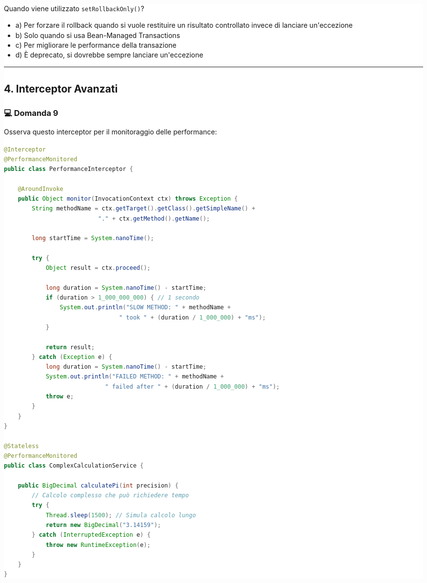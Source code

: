 Quando viene utilizzato `setRollbackOnly()`?

- a) Per forzare il rollback quando si vuole restituire un risultato controllato invece di lanciare un'eccezione
- b) Solo quando si usa Bean-Managed Transactions
- c) Per migliorare le performance della transazione
- d) È deprecato, si dovrebbe sempre lanciare un'eccezione

---

## 4. Interceptor Avanzati

### 💻 Domanda 9

Osserva questo interceptor per il monitoraggio delle performance:

```java
@Interceptor
@PerformanceMonitored
public class PerformanceInterceptor {
    
    @AroundInvoke
    public Object monitor(InvocationContext ctx) throws Exception {
        String methodName = ctx.getTarget().getClass().getSimpleName() + 
                           "." + ctx.getMethod().getName();
        
        long startTime = System.nanoTime();
        
        try {
            Object result = ctx.proceed();
            
            long duration = System.nanoTime() - startTime;
            if (duration > 1_000_000_000) { // 1 secondo
                System.out.println("SLOW METHOD: " + methodName + 
                                 " took " + (duration / 1_000_000) + "ms");
            }
            
            return result;
        } catch (Exception e) {
            long duration = System.nanoTime() - startTime;
            System.out.println("FAILED METHOD: " + methodName + 
                             " failed after " + (duration / 1_000_000) + "ms");
            throw e;
        }
    }
}

@Stateless
@PerformanceMonitored
public class ComplexCalculationService {
    
    public BigDecimal calculatePi(int precision) {
        // Calcolo complesso che può richiedere tempo
        try {
            Thread.sleep(1500); // Simula calcolo lungo
            return new BigDecimal("3.14159");
        } catch (InterruptedException e) {
            throw new RuntimeException(e);
        }
    }
}
```

